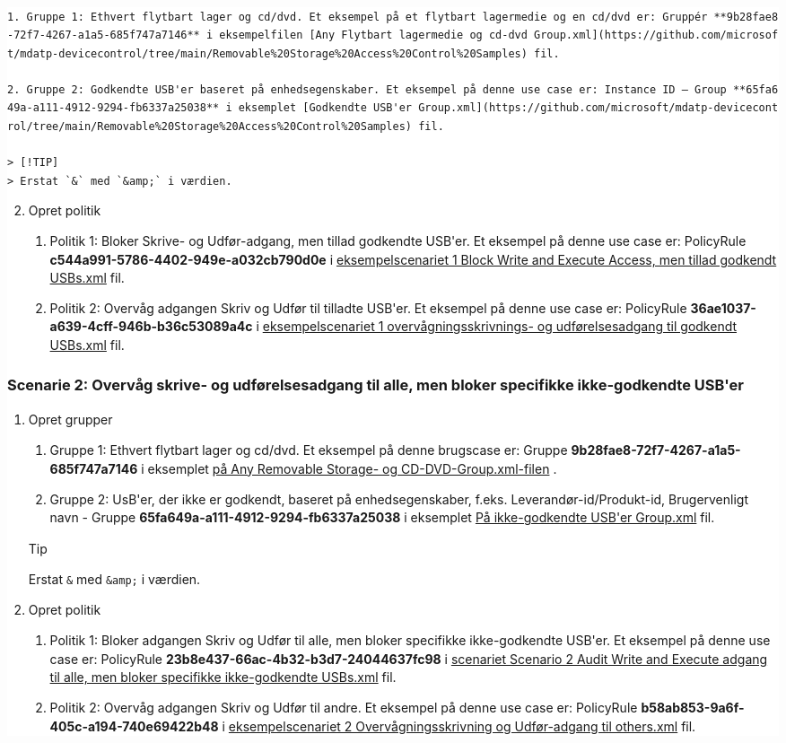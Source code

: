     1. Gruppe 1: Ethvert flytbart lager og cd/dvd. Et eksempel på et flytbart lagermedie og en cd/dvd er: Gruppér **9b28fae8-72f7-4267-a1a5-685f747a7146** i eksempelfilen [Any Flytbart lagermedie og cd-dvd Group.xml](https://github.com/microsoft/mdatp-devicecontrol/tree/main/Removable%20Storage%20Access%20Control%20Samples) fil.

    2. Gruppe 2: Godkendte USB'er baseret på enhedsegenskaber. Et eksempel på denne use case er: Instance ID – Group **65fa649a-a111-4912-9294-fb6337a25038** i eksemplet [Godkendte USB'er Group.xml](https://github.com/microsoft/mdatp-devicecontrol/tree/main/Removable%20Storage%20Access%20Control%20Samples) fil.

    > [!TIP]
    > Erstat `&` med `&amp;` i værdien.

2. Opret politik

    1. Politik 1: Bloker Skrive- og Udfør-adgang, men tillad godkendte USB'er. Et eksempel på denne use case er: PolicyRule **c544a991-5786-4402-949e-a032cb790d0e** i [eksempelscenariet 1 Block Write and Execute Access, men tillad godkendt USBs.xml](https://github.com/microsoft/mdatp-devicecontrol/tree/main/Removable%20Storage%20Access%20Control%20Samples) fil.

    2. Politik 2: Overvåg adgangen Skriv og Udfør til tilladte USB'er. Et eksempel på denne use case er: PolicyRule **36ae1037-a639-4cff-946b-b36c53089a4c** i [eksempelscenariet 1 overvågningsskrivnings- og udførelsesadgang til godkendt USBs.xml](https://github.com/microsoft/mdatp-devicecontrol/tree/main/Removable%20Storage%20Access%20Control%20Samples) fil.

### <a name="scenario-2-audit-write-and-execute-access-to-all-but-block-specific-unapproved-usbs"></a>Scenarie 2: Overvåg skrive- og udførelsesadgang til alle, men bloker specifikke ikke-godkendte USB'er

1. Opret grupper

    1. Gruppe 1: Ethvert flytbart lager og cd/dvd. Et eksempel på denne brugscase er: Gruppe **9b28fae8-72f7-4267-a1a5-685f747a7146** i eksemplet [på Any Removable Storage- og CD-DVD-Group.xml-filen](https://github.com/microsoft/mdatp-devicecontrol/tree/main/Removable%20Storage%20Access%20Control%20Samples) .

    2. Gruppe 2: UsB'er, der ikke er godkendt, baseret på enhedsegenskaber, f.eks. Leverandør-id/Produkt-id, Brugervenligt navn - Gruppe **65fa649a-a111-4912-9294-fb6337a25038** i eksemplet [På ikke-godkendte USB'er Group.xml](https://github.com/microsoft/mdatp-devicecontrol/tree/main/Removable%20Storage%20Access%20Control%20Samples) fil.

    > [!TIP]
    > Erstat `&` med `&amp;` i værdien.

2. Opret politik

    1. Politik 1: Bloker adgangen Skriv og Udfør til alle, men bloker specifikke ikke-godkendte USB'er. Et eksempel på denne use case er: PolicyRule **23b8e437-66ac-4b32-b3d7-24044637fc98** i [scenariet Scenario 2 Audit Write and Execute adgang til alle, men bloker specifikke ikke-godkendte USBs.xml](https://github.com/microsoft/mdatp-devicecontrol/tree/main/Removable%20Storage%20Access%20Control%20Samples) fil.

    2. Politik 2: Overvåg adgangen Skriv og Udfør til andre. Et eksempel på denne use case er: PolicyRule **b58ab853-9a6f-405c-a194-740e69422b48** i [eksempelscenariet 2 Overvågningsskrivning og Udfør-adgang til others.xml](https://github.com/microsoft/mdatp-devicecontrol/tree/main/Removable%20Storage%20Access%20Control%20Samples) fil.
